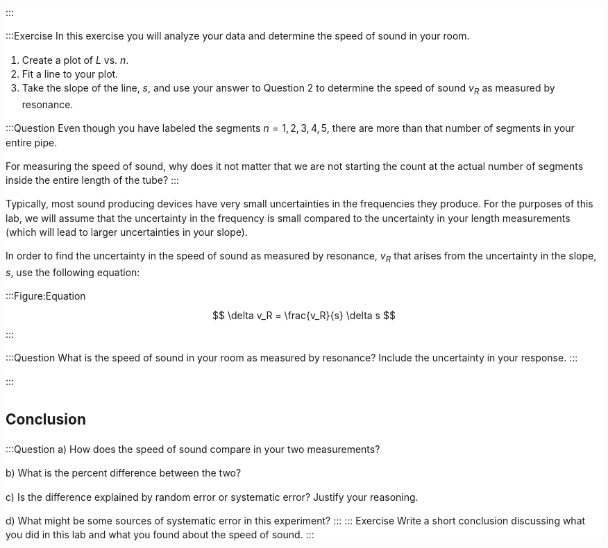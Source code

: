 :::

:::Exercise
In this exercise you will analyze your data and determine the speed of sound in your room. 

1. Create a plot of $L$ vs. $n$.
2. Fit a line to your plot.
3. Take the slope of the line, $s$, and use your answer to Question $2$ to determine the speed of sound $v_R$ as measured by resonance.

:::Question
Even though you have labeled the segments $n=1, 2, 3, 4, 5$, there are more than that number of segments in your entire pipe. 

For measuring the speed of sound, why does it not matter that we are not starting the count at the actual number of segments inside the entire length of the tube?
:::

Typically, most sound producing devices have very small uncertainties in the frequencies they produce. For the purposes of this lab, we will assume that the uncertainty in the frequency is small compared to the uncertainty in your length measurements (which will lead to larger uncertainties in your slope).

In order to find the uncertainty in the speed of sound as measured by resonance, $v_R$ that arises from the uncertainty in the slope, $s$, use the following equation: 

:::Figure:Equation
$$
\delta v_R = \frac{v_R}{s} \delta s
$$
:::

:::Question
What is the speed of sound in your room as measured by resonance? Include the uncertainty in your response.
:::

:::



## Conclusion
:::Question
a) How does the speed of sound compare in your two measurements?

b) What is the percent difference between the two?

c) Is the difference explained by random error or systematic error? Justify your reasoning.

d) What might be some sources of systematic error in this experiment?
:::
::: Exercise
Write a short conclusion discussing what you did in this lab and what you found about the speed of sound.
:::